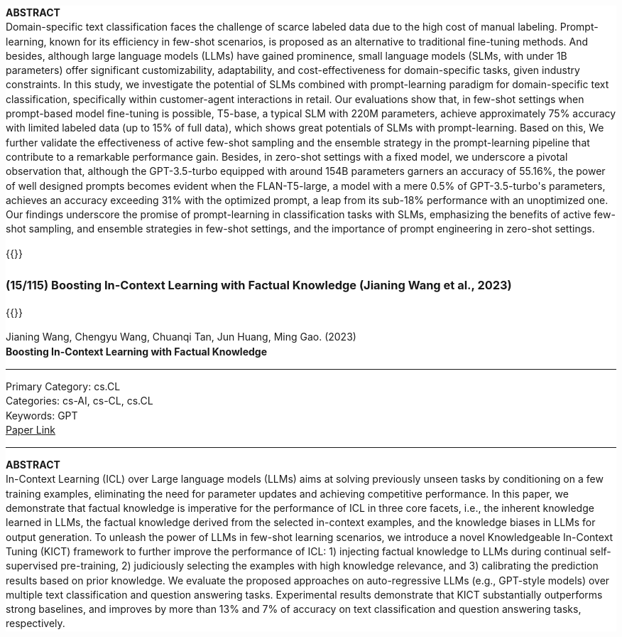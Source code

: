 

**ABSTRACT**  
Domain-specific text classification faces the challenge of scarce labeled data due to the high cost of manual labeling. Prompt-learning, known for its efficiency in few-shot scenarios, is proposed as an alternative to traditional fine-tuning methods. And besides, although large language models (LLMs) have gained prominence, small language models (SLMs, with under 1B parameters) offer significant customizability, adaptability, and cost-effectiveness for domain-specific tasks, given industry constraints. In this study, we investigate the potential of SLMs combined with prompt-learning paradigm for domain-specific text classification, specifically within customer-agent interactions in retail. Our evaluations show that, in few-shot settings when prompt-based model fine-tuning is possible, T5-base, a typical SLM with 220M parameters, achieve approximately 75% accuracy with limited labeled data (up to 15% of full data), which shows great potentials of SLMs with prompt-learning. Based on this, We further validate the effectiveness of active few-shot sampling and the ensemble strategy in the prompt-learning pipeline that contribute to a remarkable performance gain. Besides, in zero-shot settings with a fixed model, we underscore a pivotal observation that, although the GPT-3.5-turbo equipped with around 154B parameters garners an accuracy of 55.16%, the power of well designed prompts becomes evident when the FLAN-T5-large, a model with a mere 0.5% of GPT-3.5-turbo's parameters, achieves an accuracy exceeding 31% with the optimized prompt, a leap from its sub-18% performance with an unoptimized one. Our findings underscore the promise of prompt-learning in classification tasks with SLMs, emphasizing the benefits of active few-shot sampling, and ensemble strategies in few-shot settings, and the importance of prompt engineering in zero-shot settings.

{{</citation>}}


### (15/115) Boosting In-Context Learning with Factual Knowledge (Jianing Wang et al., 2023)

{{<citation>}}

Jianing Wang, Chengyu Wang, Chuanqi Tan, Jun Huang, Ming Gao. (2023)  
**Boosting In-Context Learning with Factual Knowledge**  

---
Primary Category: cs.CL  
Categories: cs-AI, cs-CL, cs.CL  
Keywords: GPT  
[Paper Link](http://arxiv.org/abs/2309.14771v1)  

---


**ABSTRACT**  
In-Context Learning (ICL) over Large language models (LLMs) aims at solving previously unseen tasks by conditioning on a few training examples, eliminating the need for parameter updates and achieving competitive performance. In this paper, we demonstrate that factual knowledge is imperative for the performance of ICL in three core facets, i.e., the inherent knowledge learned in LLMs, the factual knowledge derived from the selected in-context examples, and the knowledge biases in LLMs for output generation. To unleash the power of LLMs in few-shot learning scenarios, we introduce a novel Knowledgeable In-Context Tuning (KICT) framework to further improve the performance of ICL: 1) injecting factual knowledge to LLMs during continual self-supervised pre-training, 2) judiciously selecting the examples with high knowledge relevance, and 3) calibrating the prediction results based on prior knowledge. We evaluate the proposed approaches on auto-regressive LLMs (e.g., GPT-style models) over multiple text classification and question answering tasks. Experimental results demonstrate that KICT substantially outperforms strong baselines, and improves by more than 13% and 7% of accuracy on text classification and question answering tasks, respectively.
